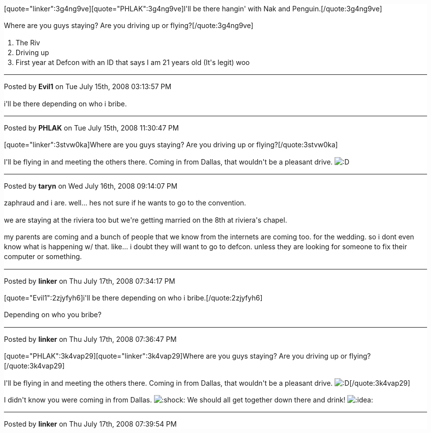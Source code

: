[quote=&quot;linker&quot;:3g4ng9ve][quote=&quot;PHLAK&quot;:3g4ng9ve]I'll be there hangin' with Nak and Penguin.[/quote:3g4ng9ve]

Where are you guys staying? Are you driving up or flying?[/quote:3g4ng9ve]

1. The Riv
2. Driving up
3. First year at Defcon with an ID that says I am 21 years old (It's legit) woo

--------------------------------------------------------------------------------

Posted by **Evil1** on Tue July 15th, 2008 03:13:57 PM

i'll be there depending on who i bribe.

--------------------------------------------------------------------------------

Posted by **PHLAK** on Tue July 15th, 2008 11:30:47 PM

[quote=&quot;linker&quot;:3stvw0ka]Where are you guys staying? Are you driving up or flying?[/quote:3stvw0ka]

I'll be flying in and meeting the others there.  Coming in from Dallas, that wouldn't be a pleasant drive. <img src="{SMILIES_PATH}/icon_e_biggrin.gif" alt=":D" title="Very Happy" />

--------------------------------------------------------------------------------

Posted by **taryn** on Wed July 16th, 2008 09:14:07 PM

zaphraud and i are. well... hes not sure if he wants to go to the convention.

we are staying at the riviera too but we're getting married on the 8th at riviera's chapel. 

my parents are coming and a bunch of people that we know from the internets are coming too. for the wedding. so i dont even know what is happening w/ that. like... i doubt they will want to go to defcon. unless they are looking for someone to fix their computer or something.

--------------------------------------------------------------------------------

Posted by **linker** on Thu July 17th, 2008 07:34:17 PM

[quote=&quot;Evil1&quot;:2zjyfyh6]i'll be there depending on who i bribe.[/quote:2zjyfyh6]

Depending on who you bribe?

--------------------------------------------------------------------------------

Posted by **linker** on Thu July 17th, 2008 07:36:47 PM

[quote=&quot;PHLAK&quot;:3k4vap29][quote=&quot;linker&quot;:3k4vap29]Where are you guys staying? Are you driving up or flying?[/quote:3k4vap29]

I'll be flying in and meeting the others there.  Coming in from Dallas, that wouldn't be a pleasant drive. <img src="{SMILIES_PATH}/icon_e_biggrin.gif" alt=":D" title="Very Happy" />[/quote:3k4vap29]

I didn't know you were coming in from Dallas.  <img src="{SMILIES_PATH}/icon_eek.gif" alt=":shock:" title="Shocked" /> 
We should all get together down there and drink!  <img src="{SMILIES_PATH}/icon_idea.gif" alt=":idea:" title="Idea" />

--------------------------------------------------------------------------------

Posted by **linker** on Thu July 17th, 2008 07:39:54 PM
